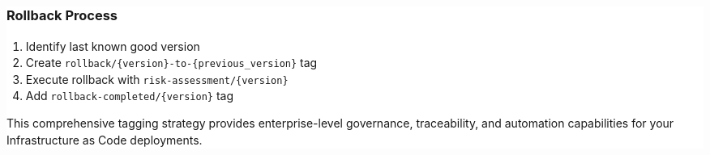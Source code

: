 ### **Rollback Process**
1. Identify last known good version
2. Create `rollback/{version}-to-{previous_version}` tag
3. Execute rollback with `risk-assessment/{version}`
4. Add `rollback-completed/{version}` tag

This comprehensive tagging strategy provides enterprise-level governance, traceability, and automation capabilities for your Infrastructure as Code deployments.
